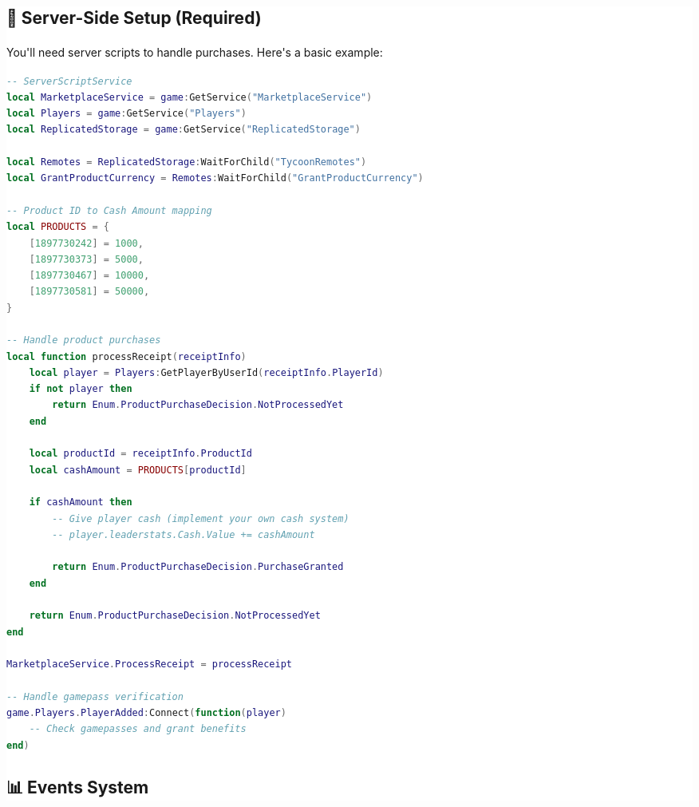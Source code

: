 ## 🔧 Server-Side Setup (Required)

You'll need server scripts to handle purchases. Here's a basic example:

```lua
-- ServerScriptService
local MarketplaceService = game:GetService("MarketplaceService")
local Players = game:GetService("Players")
local ReplicatedStorage = game:GetService("ReplicatedStorage")

local Remotes = ReplicatedStorage:WaitForChild("TycoonRemotes")
local GrantProductCurrency = Remotes:WaitForChild("GrantProductCurrency")

-- Product ID to Cash Amount mapping
local PRODUCTS = {
    [1897730242] = 1000,
    [1897730373] = 5000,
    [1897730467] = 10000,
    [1897730581] = 50000,
}

-- Handle product purchases
local function processReceipt(receiptInfo)
    local player = Players:GetPlayerByUserId(receiptInfo.PlayerId)
    if not player then
        return Enum.ProductPurchaseDecision.NotProcessedYet
    end
    
    local productId = receiptInfo.ProductId
    local cashAmount = PRODUCTS[productId]
    
    if cashAmount then
        -- Give player cash (implement your own cash system)
        -- player.leaderstats.Cash.Value += cashAmount
        
        return Enum.ProductPurchaseDecision.PurchaseGranted
    end
    
    return Enum.ProductPurchaseDecision.NotProcessedYet
end

MarketplaceService.ProcessReceipt = processReceipt

-- Handle gamepass verification
game.Players.PlayerAdded:Connect(function(player)
    -- Check gamepasses and grant benefits
end)
```

## 📊 Events System
